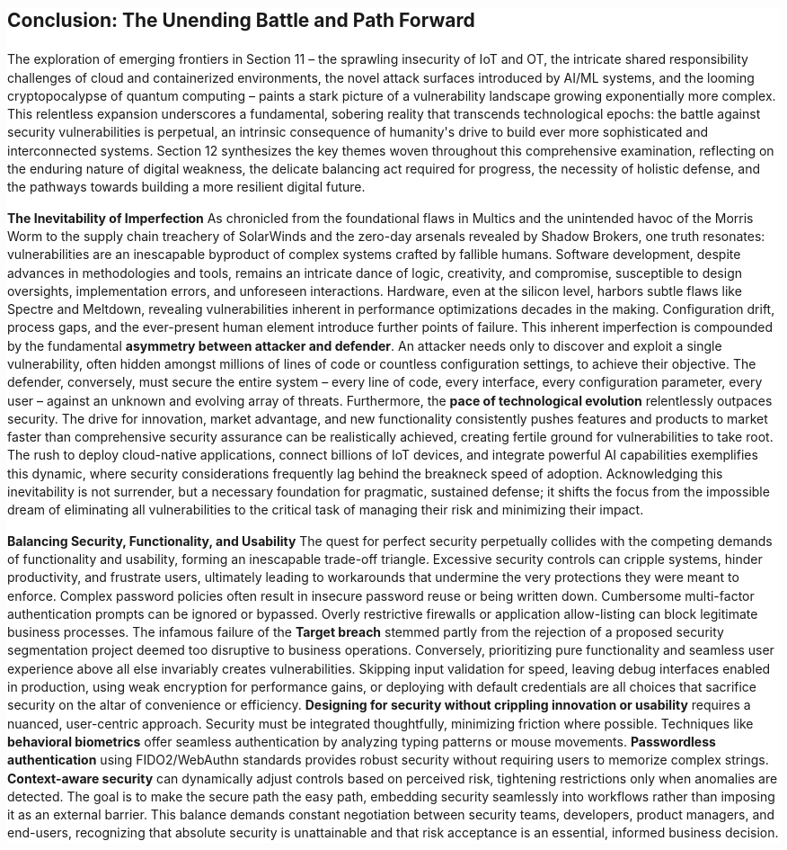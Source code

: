 ## Conclusion: The Unending Battle and Path Forward

The exploration of emerging frontiers in Section 11 – the sprawling insecurity of IoT and OT, the intricate shared responsibility challenges of cloud and containerized environments, the novel attack surfaces introduced by AI/ML systems, and the looming cryptopocalypse of quantum computing – paints a stark picture of a vulnerability landscape growing exponentially more complex. This relentless expansion underscores a fundamental, sobering reality that transcends technological epochs: the battle against security vulnerabilities is perpetual, an intrinsic consequence of humanity's drive to build ever more sophisticated and interconnected systems. Section 12 synthesizes the key themes woven throughout this comprehensive examination, reflecting on the enduring nature of digital weakness, the delicate balancing act required for progress, the necessity of holistic defense, and the pathways towards building a more resilient digital future.

**The Inevitability of Imperfection**
As chronicled from the foundational flaws in Multics and the unintended havoc of the Morris Worm to the supply chain treachery of SolarWinds and the zero-day arsenals revealed by Shadow Brokers, one truth resonates: vulnerabilities are an inescapable byproduct of complex systems crafted by fallible humans. Software development, despite advances in methodologies and tools, remains an intricate dance of logic, creativity, and compromise, susceptible to design oversights, implementation errors, and unforeseen interactions. Hardware, even at the silicon level, harbors subtle flaws like Spectre and Meltdown, revealing vulnerabilities inherent in performance optimizations decades in the making. Configuration drift, process gaps, and the ever-present human element introduce further points of failure. This inherent imperfection is compounded by the fundamental **asymmetry between attacker and defender**. An attacker needs only to discover and exploit a single vulnerability, often hidden amongst millions of lines of code or countless configuration settings, to achieve their objective. The defender, conversely, must secure the entire system – every line of code, every interface, every configuration parameter, every user – against an unknown and evolving array of threats. Furthermore, the **pace of technological evolution** relentlessly outpaces security. The drive for innovation, market advantage, and new functionality consistently pushes features and products to market faster than comprehensive security assurance can be realistically achieved, creating fertile ground for vulnerabilities to take root. The rush to deploy cloud-native applications, connect billions of IoT devices, and integrate powerful AI capabilities exemplifies this dynamic, where security considerations frequently lag behind the breakneck speed of adoption. Acknowledging this inevitability is not surrender, but a necessary foundation for pragmatic, sustained defense; it shifts the focus from the impossible dream of eliminating all vulnerabilities to the critical task of managing their risk and minimizing their impact.

**Balancing Security, Functionality, and Usability**
The quest for perfect security perpetually collides with the competing demands of functionality and usability, forming an inescapable trade-off triangle. Excessive security controls can cripple systems, hinder productivity, and frustrate users, ultimately leading to workarounds that undermine the very protections they were meant to enforce. Complex password policies often result in insecure password reuse or being written down. Cumbersome multi-factor authentication prompts can be ignored or bypassed. Overly restrictive firewalls or application allow-listing can block legitimate business processes. The infamous failure of the **Target breach** stemmed partly from the rejection of a proposed security segmentation project deemed too disruptive to business operations. Conversely, prioritizing pure functionality and seamless user experience above all else invariably creates vulnerabilities. Skipping input validation for speed, leaving debug interfaces enabled in production, using weak encryption for performance gains, or deploying with default credentials are all choices that sacrifice security on the altar of convenience or efficiency. **Designing for security without crippling innovation or usability** requires a nuanced, user-centric approach. Security must be integrated thoughtfully, minimizing friction where possible. Techniques like **behavioral biometrics** offer seamless authentication by analyzing typing patterns or mouse movements. **Passwordless authentication** using FIDO2/WebAuthn standards provides robust security without requiring users to memorize complex strings. **Context-aware security** can dynamically adjust controls based on perceived risk, tightening restrictions only when anomalies are detected. The goal is to make the secure path the easy path, embedding security seamlessly into workflows rather than imposing it as an external barrier. This balance demands constant negotiation between security teams, developers, product managers, and end-users, recognizing that absolute security is unattainable and that risk acceptance is an essential, informed business decision.
